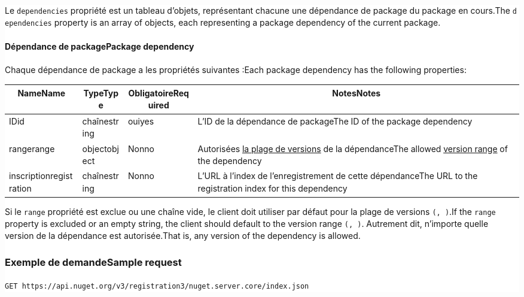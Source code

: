 <span data-ttu-id="d6e30-320">Le `dependencies` propriété est un tableau d’objets, représentant chacune une dépendance de package du package en cours.</span><span class="sxs-lookup"><span data-stu-id="d6e30-320">The `dependencies` property is an array of objects, each representing a package dependency of the current package.</span></span>

#### <a name="package-dependency"></a><span data-ttu-id="d6e30-321">Dépendance de package</span><span class="sxs-lookup"><span data-stu-id="d6e30-321">Package dependency</span></span>

<span data-ttu-id="d6e30-322">Chaque dépendance de package a les propriétés suivantes :</span><span class="sxs-lookup"><span data-stu-id="d6e30-322">Each package dependency has the following properties:</span></span>

<span data-ttu-id="d6e30-323">Name</span><span class="sxs-lookup"><span data-stu-id="d6e30-323">Name</span></span>         | <span data-ttu-id="d6e30-324">Type</span><span class="sxs-lookup"><span data-stu-id="d6e30-324">Type</span></span>   | <span data-ttu-id="d6e30-325">Obligatoire</span><span class="sxs-lookup"><span data-stu-id="d6e30-325">Required</span></span> | <span data-ttu-id="d6e30-326">Notes</span><span class="sxs-lookup"><span data-stu-id="d6e30-326">Notes</span></span>
------------ | ------ | -------- | -----
<span data-ttu-id="d6e30-327">ID</span><span class="sxs-lookup"><span data-stu-id="d6e30-327">id</span></span>           | <span data-ttu-id="d6e30-328">chaîne</span><span class="sxs-lookup"><span data-stu-id="d6e30-328">string</span></span> | <span data-ttu-id="d6e30-329">oui</span><span class="sxs-lookup"><span data-stu-id="d6e30-329">yes</span></span>      | <span data-ttu-id="d6e30-330">L’ID de la dépendance de package</span><span class="sxs-lookup"><span data-stu-id="d6e30-330">The ID of the package dependency</span></span>
<span data-ttu-id="d6e30-331">range</span><span class="sxs-lookup"><span data-stu-id="d6e30-331">range</span></span>        | <span data-ttu-id="d6e30-332">object</span><span class="sxs-lookup"><span data-stu-id="d6e30-332">object</span></span> | <span data-ttu-id="d6e30-333">Non</span><span class="sxs-lookup"><span data-stu-id="d6e30-333">no</span></span>       | <span data-ttu-id="d6e30-334">Autorisées [la plage de versions](../reference/package-versioning.md#version-ranges-and-wildcards) de la dépendance</span><span class="sxs-lookup"><span data-stu-id="d6e30-334">The allowed [version range](../reference/package-versioning.md#version-ranges-and-wildcards) of the dependency</span></span>
<span data-ttu-id="d6e30-335">inscription</span><span class="sxs-lookup"><span data-stu-id="d6e30-335">registration</span></span> | <span data-ttu-id="d6e30-336">chaîne</span><span class="sxs-lookup"><span data-stu-id="d6e30-336">string</span></span> | <span data-ttu-id="d6e30-337">Non</span><span class="sxs-lookup"><span data-stu-id="d6e30-337">no</span></span>       | <span data-ttu-id="d6e30-338">L’URL à l’index de l’enregistrement de cette dépendance</span><span class="sxs-lookup"><span data-stu-id="d6e30-338">The URL to the registration index for this dependency</span></span>

<span data-ttu-id="d6e30-339">Si le `range` propriété est exclue ou une chaîne vide, le client doit utiliser par défaut pour la plage de versions `(, )`.</span><span class="sxs-lookup"><span data-stu-id="d6e30-339">If the `range` property is excluded or an empty string, the client should default to the version range `(, )`.</span></span> <span data-ttu-id="d6e30-340">Autrement dit, n’importe quelle version de la dépendance est autorisée.</span><span class="sxs-lookup"><span data-stu-id="d6e30-340">That is, any version of the dependency is allowed.</span></span>

### <a name="sample-request"></a><span data-ttu-id="d6e30-341">Exemple de demande</span><span class="sxs-lookup"><span data-stu-id="d6e30-341">Sample request</span></span>

    GET https://api.nuget.org/v3/registration3/nuget.server.core/index.json
